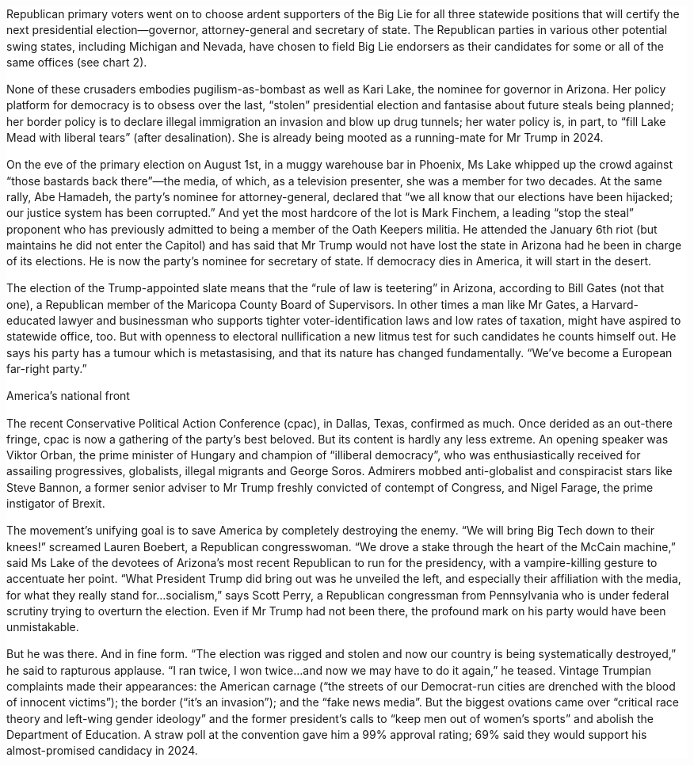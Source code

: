 

Republican primary voters went on to choose ardent supporters of the Big Lie for all three statewide positions that will certify the next presidential election—governor, attorney-general and secretary of state. The Republican parties in various other potential swing states, including Michigan and Nevada, have chosen to field Big Lie endorsers as their candidates for some or all of the same offices (see chart 2).

None of these crusaders embodies pugilism-as-bombast as well as Kari Lake, the nominee for governor in Arizona. Her policy platform for democracy is to obsess over the last, “stolen” presidential election and fantasise about future steals being planned; her border policy is to declare illegal immigration an invasion and blow up drug tunnels; her water policy is, in part, to “fill Lake Mead with liberal tears” (after desalination). She is already being mooted as a running-mate for Mr Trump in 2024.

On the eve of the primary election on August 1st, in a muggy warehouse bar in Phoenix, Ms Lake whipped up the crowd against “those bastards back there”—the media, of which, as a television presenter, she was a member for two decades. At the same rally, Abe Hamadeh, the party’s nominee for attorney-general, declared that “we all know that our elections have been hijacked; our justice system has been corrupted.” And yet the most hardcore of the lot is Mark Finchem, a leading “stop the steal” proponent who has previously admitted to being a member of the Oath Keepers militia. He attended the January 6th riot (but maintains he did not enter the Capitol) and has said that Mr Trump would not have lost the state in Arizona had he been in charge of its elections. He is now the party’s nominee for secretary of state. If democracy dies in America, it will start in the desert.

The election of the Trump-appointed slate means that the “rule of law is teetering” in Arizona, according to Bill Gates (not that one), a Republican member of the Maricopa County Board of Supervisors. In other times a man like Mr Gates, a Harvard-educated lawyer and businessman who supports tighter voter-identification laws and low rates of taxation, might have aspired to statewide office, too. But with openness to electoral nullification a new litmus test for such candidates he counts himself out. He says his party has a tumour which is metastasising, and that its nature has changed fundamentally. “We’ve become a European far-right party.”

America’s national front

The recent Conservative Political Action Conference (cpac), in Dallas, Texas, confirmed as much. Once derided as an out-there fringe, cpac is now a gathering of the party’s best beloved. But its content is hardly any less extreme. An opening speaker was Viktor Orban, the prime minister of Hungary and champion of “illiberal democracy”, who was enthusiastically received for assailing progressives, globalists, illegal migrants and George Soros. Admirers mobbed anti-globalist and conspiracist stars like Steve Bannon, a former senior adviser to Mr Trump freshly convicted of contempt of Congress, and Nigel Farage, the prime instigator of Brexit.

The movement’s unifying goal is to save America by completely destroying the enemy. “We will bring Big Tech down to their knees!” screamed Lauren Boebert, a Republican congresswoman. “We drove a stake through the heart of the McCain machine,” said Ms Lake of the devotees of Arizona’s most recent Republican to run for the presidency, with a vampire-killing gesture to accentuate her point. “What President Trump did bring out was he unveiled the left, and especially their affiliation with the media, for what they really stand for…socialism,” says Scott Perry, a Republican congressman from Pennsylvania who is under federal scrutiny trying to overturn the election. Even if Mr Trump had not been there, the profound mark on his party would have been unmistakable.

But he was there. And in fine form. “The election was rigged and stolen and now our country is being systematically destroyed,” he said to rapturous applause. “I ran twice, I won twice…and now we may have to do it again,” he teased. Vintage Trumpian complaints made their appearances: the American carnage (“the streets of our Democrat-run cities are drenched with the blood of innocent victims”); the border (“it’s an invasion”); and the “fake news media”. But the biggest ovations came over “critical race theory and left-wing gender ideology” and the former president’s calls to “keep men out of women’s sports” and abolish the Department of Education. A straw poll at the convention gave him a 99% approval rating; 69% said they would support his almost-promised candidacy in 2024. 
